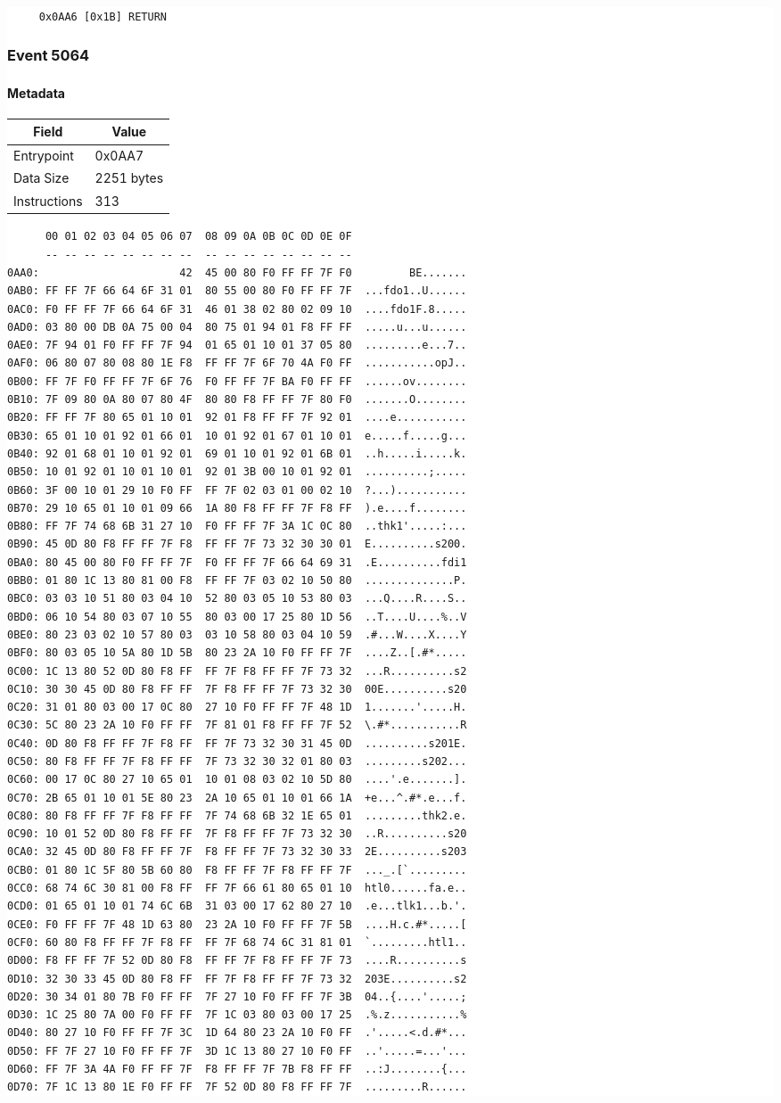 ```
     0x0AA6 [0x1B] RETURN
```

### Event 5064

#### Metadata

| Field        | Value      |
|--------------|------------|
| Entrypoint   | 0x0AA7     |
| Data Size    | 2251 bytes |
| Instructions | 313        |

```
      00 01 02 03 04 05 06 07  08 09 0A 0B 0C 0D 0E 0F
      -- -- -- -- -- -- -- --  -- -- -- -- -- -- -- --
0AA0:                      42  45 00 80 F0 FF FF 7F F0         BE.......
0AB0: FF FF 7F 66 64 6F 31 01  80 55 00 80 F0 FF FF 7F  ...fdo1..U......
0AC0: F0 FF FF 7F 66 64 6F 31  46 01 38 02 80 02 09 10  ....fdo1F.8.....
0AD0: 03 80 00 DB 0A 75 00 04  80 75 01 94 01 F8 FF FF  .....u...u......
0AE0: 7F 94 01 F0 FF FF 7F 94  01 65 01 10 01 37 05 80  .........e...7..
0AF0: 06 80 07 80 08 80 1E F8  FF FF 7F 6F 70 4A F0 FF  ...........opJ..
0B00: FF 7F F0 FF FF 7F 6F 76  F0 FF FF 7F BA F0 FF FF  ......ov........
0B10: 7F 09 80 0A 80 07 80 4F  80 80 F8 FF FF 7F 80 F0  .......O........
0B20: FF FF 7F 80 65 01 10 01  92 01 F8 FF FF 7F 92 01  ....e...........
0B30: 65 01 10 01 92 01 66 01  10 01 92 01 67 01 10 01  e.....f.....g...
0B40: 92 01 68 01 10 01 92 01  69 01 10 01 92 01 6B 01  ..h.....i.....k.
0B50: 10 01 92 01 10 01 10 01  92 01 3B 00 10 01 92 01  ..........;.....
0B60: 3F 00 10 01 29 10 F0 FF  FF 7F 02 03 01 00 02 10  ?...)...........
0B70: 29 10 65 01 10 01 09 66  1A 80 F8 FF FF 7F F8 FF  ).e....f........
0B80: FF 7F 74 68 6B 31 27 10  F0 FF FF 7F 3A 1C 0C 80  ..thk1'.....:...
0B90: 45 0D 80 F8 FF FF 7F F8  FF FF 7F 73 32 30 30 01  E..........s200.
0BA0: 80 45 00 80 F0 FF FF 7F  F0 FF FF 7F 66 64 69 31  .E..........fdi1
0BB0: 01 80 1C 13 80 81 00 F8  FF FF 7F 03 02 10 50 80  ..............P.
0BC0: 03 03 10 51 80 03 04 10  52 80 03 05 10 53 80 03  ...Q....R....S..
0BD0: 06 10 54 80 03 07 10 55  80 03 00 17 25 80 1D 56  ..T....U....%..V
0BE0: 80 23 03 02 10 57 80 03  03 10 58 80 03 04 10 59  .#...W....X....Y
0BF0: 80 03 05 10 5A 80 1D 5B  80 23 2A 10 F0 FF FF 7F  ....Z..[.#*.....
0C00: 1C 13 80 52 0D 80 F8 FF  FF 7F F8 FF FF 7F 73 32  ...R..........s2
0C10: 30 30 45 0D 80 F8 FF FF  7F F8 FF FF 7F 73 32 30  00E..........s20
0C20: 31 01 80 03 00 17 0C 80  27 10 F0 FF FF 7F 48 1D  1.......'.....H.
0C30: 5C 80 23 2A 10 F0 FF FF  7F 81 01 F8 FF FF 7F 52  \.#*...........R
0C40: 0D 80 F8 FF FF 7F F8 FF  FF 7F 73 32 30 31 45 0D  ..........s201E.
0C50: 80 F8 FF FF 7F F8 FF FF  7F 73 32 30 32 01 80 03  .........s202...
0C60: 00 17 0C 80 27 10 65 01  10 01 08 03 02 10 5D 80  ....'.e.......].
0C70: 2B 65 01 10 01 5E 80 23  2A 10 65 01 10 01 66 1A  +e...^.#*.e...f.
0C80: 80 F8 FF FF 7F F8 FF FF  7F 74 68 6B 32 1E 65 01  .........thk2.e.
0C90: 10 01 52 0D 80 F8 FF FF  7F F8 FF FF 7F 73 32 30  ..R..........s20
0CA0: 32 45 0D 80 F8 FF FF 7F  F8 FF FF 7F 73 32 30 33  2E..........s203
0CB0: 01 80 1C 5F 80 5B 60 80  F8 FF FF 7F F8 FF FF 7F  ..._.[`.........
0CC0: 68 74 6C 30 81 00 F8 FF  FF 7F 66 61 80 65 01 10  htl0......fa.e..
0CD0: 01 65 01 10 01 74 6C 6B  31 03 00 17 62 80 27 10  .e...tlk1...b.'.
0CE0: F0 FF FF 7F 48 1D 63 80  23 2A 10 F0 FF FF 7F 5B  ....H.c.#*.....[
0CF0: 60 80 F8 FF FF 7F F8 FF  FF 7F 68 74 6C 31 81 01  `.........htl1..
0D00: F8 FF FF 7F 52 0D 80 F8  FF FF 7F F8 FF FF 7F 73  ....R..........s
0D10: 32 30 33 45 0D 80 F8 FF  FF 7F F8 FF FF 7F 73 32  203E..........s2
0D20: 30 34 01 80 7B F0 FF FF  7F 27 10 F0 FF FF 7F 3B  04..{....'.....;
0D30: 1C 25 80 7A 00 F0 FF FF  7F 1C 03 80 03 00 17 25  .%.z...........%
0D40: 80 27 10 F0 FF FF 7F 3C  1D 64 80 23 2A 10 F0 FF  .'.....<.d.#*...
0D50: FF 7F 27 10 F0 FF FF 7F  3D 1C 13 80 27 10 F0 FF  ..'.....=...'...
0D60: FF 7F 3A 4A F0 FF FF 7F  F8 FF FF 7F 7B F8 FF FF  ..:J........{...
0D70: 7F 1C 13 80 1E F0 FF FF  7F 52 0D 80 F8 FF FF 7F  .........R......
```
